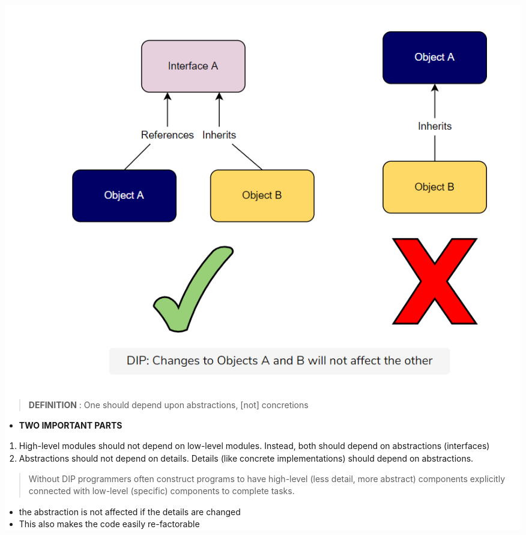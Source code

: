 ![D](./img/D.png)

> **DEFINITION** : One should depend upon abstractions, [not] concretions

* **TWO IMPORTANT PARTS** 
1. High-level modules should not depend on low-level modules. Instead, both should depend on abstractions (interfaces)
2. Abstractions should not depend on details. Details (like concrete implementations) should depend on abstractions.

> Without DIP programmers often construct programs to have high-level (less detail, more abstract) components explicitly connected with low-level (specific) components to complete tasks.

* the abstraction is not affected if the details are changed
* This also makes the code easily re-factorable